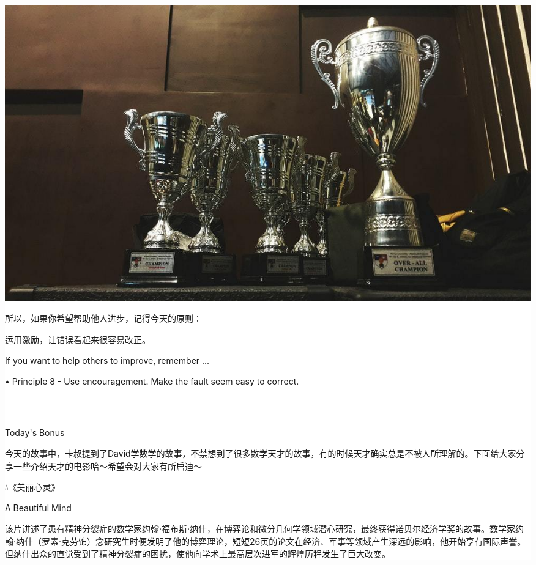 ![A-2](\images\handouts\part29\chapter29-1\A-2.jpg)  

所以，如果你希望帮助他人进步，记得今天的原则：  

运用激励，让错误看起来很容易改正。  

If you want to help others to improve, remember ...  

• Principle 8 - Use encouragement. Make the fault seem easy to correct.  

<br>

---
Today's Bonus

今天的故事中，卡叔提到了David学数学的故事，不禁想到了很多数学天才的故事，有的时候天才确实总是不被人所理解的。下面给大家分享一些介绍天才的电影哈～希望会对大家有所启迪～  

💧《美丽心灵》  

A Beautiful Mind  

该片讲述了患有精神分裂症的数学家约翰·福布斯·纳什，在博弈论和微分几何学领域潜心研究，最终获得诺贝尔经济学奖的故事。数学家约翰·纳什（罗素·克劳饰）念研究生时便发明了他的博弈理论，短短26页的论文在经济、军事等领域产生深远的影响，他开始享有国际声誉。但纳什出众的直觉受到了精神分裂症的困扰，使他向学术上最高层次进军的辉煌历程发生了巨大改变。  
